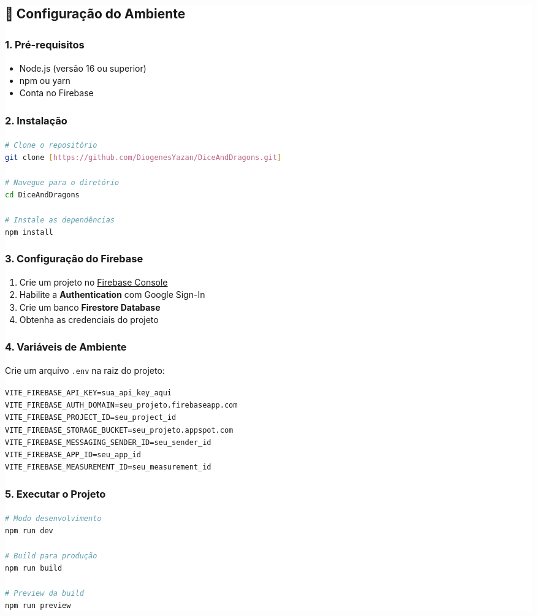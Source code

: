 ## 🚀 Configuração do Ambiente

### 1. Pré-requisitos

- Node.js (versão 16 ou superior)
- npm ou yarn
- Conta no Firebase

### 2. Instalação

```bash
# Clone o repositório
git clone [https://github.com/DiogenesYazan/DiceAndDragons.git]

# Navegue para o diretório
cd DiceAndDragons

# Instale as dependências
npm install
```

### 3. Configuração do Firebase

1. Crie um projeto no [Firebase Console](https://console.firebase.google.com/)
2. Habilite a **Authentication** com Google Sign-In
3. Crie um banco **Firestore Database**
4. Obtenha as credenciais do projeto

### 4. Variáveis de Ambiente

Crie um arquivo `.env` na raiz do projeto:

```env
VITE_FIREBASE_API_KEY=sua_api_key_aqui
VITE_FIREBASE_AUTH_DOMAIN=seu_projeto.firebaseapp.com
VITE_FIREBASE_PROJECT_ID=seu_project_id
VITE_FIREBASE_STORAGE_BUCKET=seu_projeto.appspot.com
VITE_FIREBASE_MESSAGING_SENDER_ID=seu_sender_id
VITE_FIREBASE_APP_ID=seu_app_id
VITE_FIREBASE_MEASUREMENT_ID=seu_measurement_id
```

### 5. Executar o Projeto

```bash
# Modo desenvolvimento
npm run dev

# Build para produção
npm run build

# Preview da build
npm run preview
```
